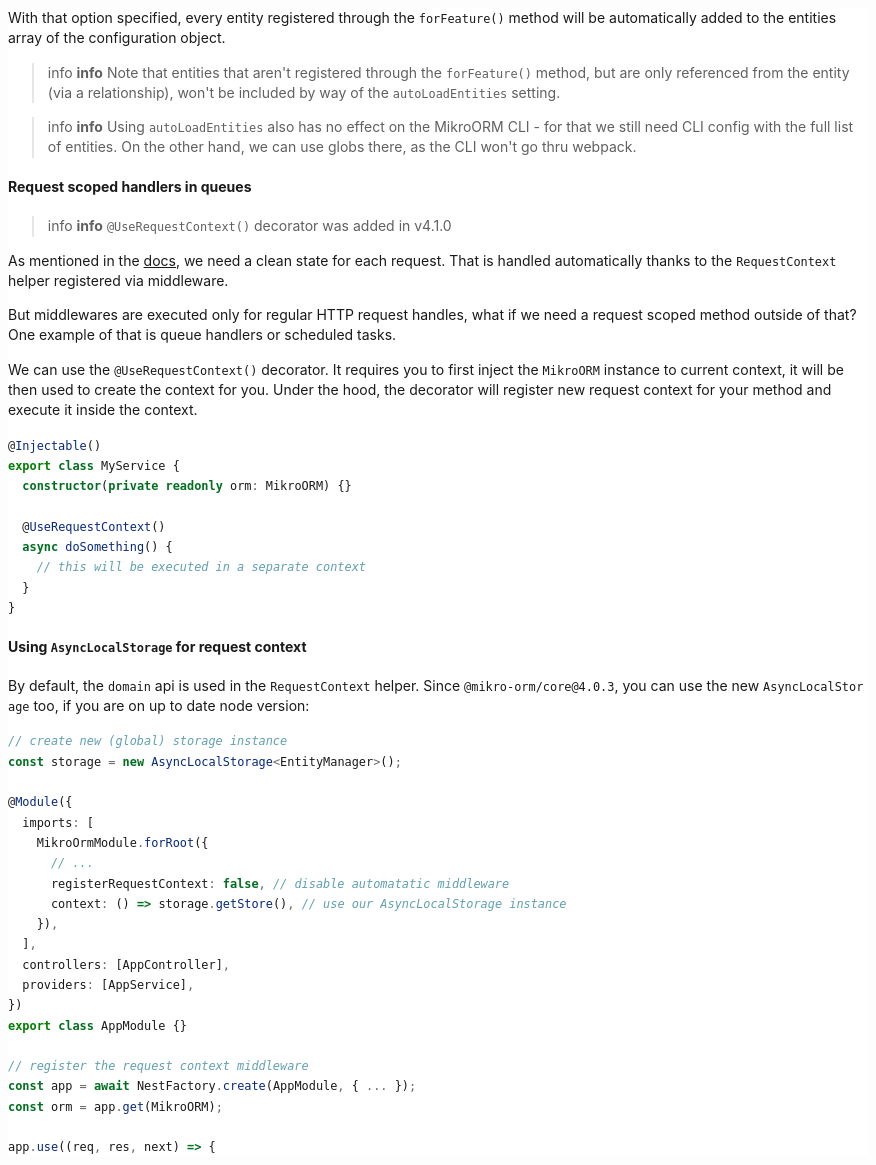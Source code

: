 With that option specified, every entity registered through the `forFeature()`
method will be automatically added to the entities array of the configuration
object.

> info **info** Note that entities that aren't registered through the `forFeature()` method, but
> are only referenced from the entity (via a relationship), won't be included by
> way of the `autoLoadEntities` setting.

> info **info** Using `autoLoadEntities` also has no effect on the MikroORM CLI - for that we
> still need CLI config with the full list of entities. On the other hand, we can
> use globs there, as the CLI won't go thru webpack.

#### Request scoped handlers in queues

> info **info** `@UseRequestContext()` decorator was added in v4.1.0

As mentioned in the [docs](https://mikro-orm.io/docs/identity-map), we need a clean state for each request. That is handled automatically thanks to the `RequestContext` helper registered via middleware.

But middlewares are executed only for regular HTTP request handles, what if we need
a request scoped method outside of that? One example of that is queue handlers or
scheduled tasks.

We can use the `@UseRequestContext()` decorator. It requires you to first inject the
`MikroORM` instance to current context, it will be then used to create the context
for you. Under the hood, the decorator will register new request context for your
method and execute it inside the context.

```ts
@Injectable()
export class MyService {
  constructor(private readonly orm: MikroORM) {}

  @UseRequestContext()
  async doSomething() {
    // this will be executed in a separate context
  }
}
```

#### Using `AsyncLocalStorage` for request context

By default, the `domain` api is used in the `RequestContext` helper. Since `@mikro-orm/core@4.0.3`,
you can use the new `AsyncLocalStorage` too, if you are on up to date node version:

```typescript
// create new (global) storage instance
const storage = new AsyncLocalStorage<EntityManager>();

@Module({
  imports: [
    MikroOrmModule.forRoot({
      // ...
      registerRequestContext: false, // disable automatatic middleware
      context: () => storage.getStore(), // use our AsyncLocalStorage instance
    }),
  ],
  controllers: [AppController],
  providers: [AppService],
})
export class AppModule {}

// register the request context middleware
const app = await NestFactory.create(AppModule, { ... });
const orm = app.get(MikroORM);

app.use((req, res, next) => {
```